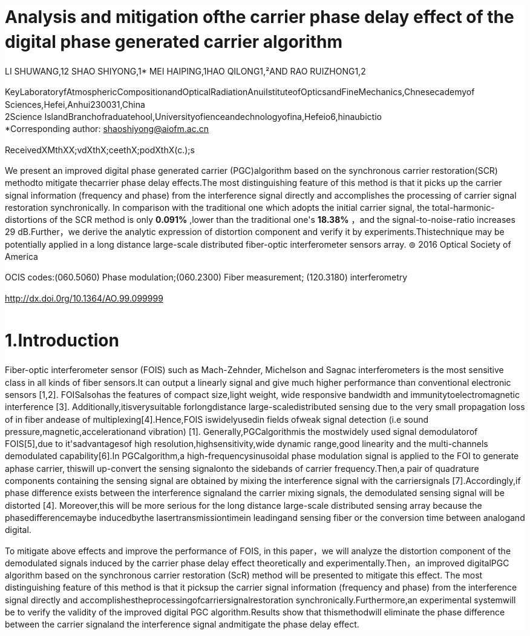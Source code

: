 # Analysis and mitigation ofthe carrier phase delay effect of the digital phase generated carrier algorithm

LI SHUWANG,12 SHAO SHIYONG,1\* MEI HAIPING,1HAO QILONG1,²AND RAO RUIZHONG1,2

KeyLaboratoryfAtmosphericCompositionandOpticalRadiationAnuiIstituteofOpticsandFineMechanics,Chnesecademyof   
Sciences,Hefei,Anhui230031,China   
2Science IslandBranchofraduatehool,Universityofienceandechnologyofina,Hefeio6,hinaubictio   
\*Corresponding author: shaoshiyong@aiofm.ac.cn

ReceivedXMthXX;vdXthX;ceethX;podXthX(c.);s

We present an improved digital phase generated carrier (PGC)algorithm based on the synchronous carrier restoration(SCR) methodto mitigate thecarrier phase delay effects.The most distinguishing feature of this method is that it picks up the carrier signal information (frequency and phase) from the interference signal directly and accomplishes the processing of carrier signal restoration synchronically. In comparison with the traditional one which adopts the initial carrier signal, the total-harmonic-distortions of the SCR method is only $\mathbf { 0 . 0 9 1 \% }$ ,lower than the traditional one's $\mathbf { 1 8 . 3 8 \% }$ ，and the signal-to-noise-ratio increases 29 dB.Further，we derive the analytic expression of distortion component and verify it by experiments.Thistechnique may be potentially applied in a long distance large-scale distributed fiber-optic interferometer sensors array. $\circledcirc$ 2016 Optical Society of America

OCIS codes:(060.5060) Phase modulation;(060.2300) Fiber measurement; (120.3180) interferometry

http://dx.doi.0rg/10.1364/AO.99.099999

# 1.Introduction

Fiber-optic interferometer sensor (FOIS) such as Mach-Zehnder, Michelson and Sagnac interferometers is the most sensitive class in all kinds of fiber sensors.It can output a linearly signal and give much higher performance than conventional electronic sensors [1,2]. FOISalsohas the features of compact size,light weight, wide responsive bandwidth and immunitytoelectromagnetic interference [3]. Additionally,itisverysuitable forlongdistance large-scaledistributed sensing due to the very small propagation loss of in fiber andease of multiplexing[4].Hence,FOIS iswidelyusedin fields ofweak signal detection (i.e sound pressure,magnetic,accelerationand vibration) [1]. Generally,PGCalgorithmis the mostwidely used signal demodulatorof FOIS[5],due to it'sadvantagesof high resolution,highsensitivity,wide dynamic range,good linearity and the multi-channels demodulated capability[6].In PGCalgorithm,a high-frequencysinusoidal phase modulation signal is applied to the FOI to generate aphase carrier, thiswill up-convert the sensing signalonto the sidebands of carrier frequency.Then,a pair of quadrature components containing the sensing signal are obtained by mixing the interference signal with the carriersignals [7].Accordingly,if phase difference exists between the interference signaland the carrier mixing signals, the demodulated sensing signal will be distorted [4]. Moreover,this will be more serious for the long distance large-scale distributed sensing array because the phasedifferencemaybe inducedbythe lasertransmissiontimein leadingand sensing fiber or the conversion time between analogand digital.

To mitigate above effects and improve the performance of FOIS, in this paper，we will analyze the distortion component of the demodulated signals induced by the carrier phase delay effect theoretically and experimentally.Then，an improved digitalPGC algorithm based on the synchronous carrier restoration (ScR) method will be presented to mitigate this effect. The most distinguishing feature of this method is that it picksup the carrier signal information (frequency and phase) from the interference signal directly and accomplishestheprocessingofcarriersignalrestoration synchronically.Furthermore,an experimental systemwill be to verify the validity of the improved digital PGC algorithm.Results show that thismethodwill eliminate the phase difference between the carrier signaland the interference signal andmitigate the phase delay effect.
